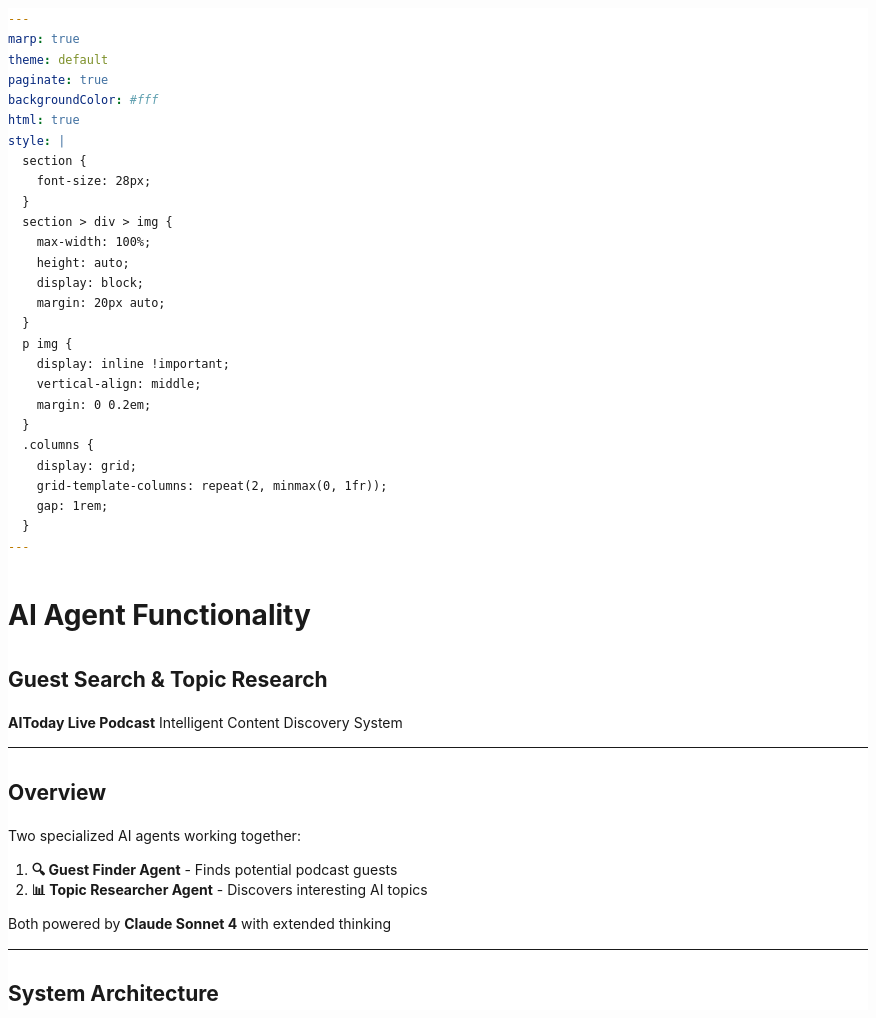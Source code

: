 ```yaml
---
marp: true
theme: default
paginate: true
backgroundColor: #fff
html: true
style: |
  section {
    font-size: 28px;
  }
  section > div > img {
    max-width: 100%;
    height: auto;
    display: block;
    margin: 20px auto;
  }
  p img {
    display: inline !important;
    vertical-align: middle;
    margin: 0 0.2em;
  }
  .columns {
    display: grid;
    grid-template-columns: repeat(2, minmax(0, 1fr));
    gap: 1rem;
  }
---
```


# AI Agent Functionality
## Guest Search & Topic Research

**AIToday Live Podcast**
Intelligent Content Discovery System

---

## Overview

Two specialized AI agents working together:

1. **🔍 Guest Finder Agent** - Finds potential podcast guests
2. **📊 Topic Researcher Agent** - Discovers interesting AI topics

Both powered by **Claude Sonnet 4** with extended thinking

---

## System Architecture
